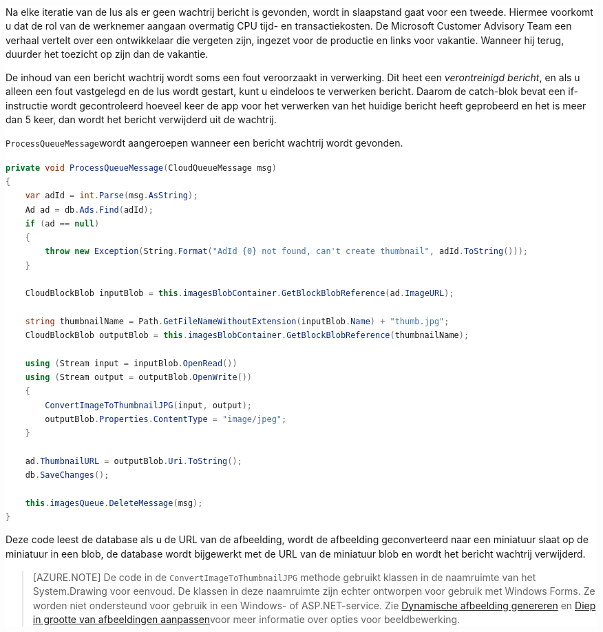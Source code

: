Na elke iteratie van de lus als er geen wachtrij bericht is gevonden, wordt in slaapstand gaat voor een tweede. Hiermee voorkomt u dat de rol van de werknemer aangaan overmatig CPU tijd- en transactiekosten. De Microsoft Customer Advisory Team een verhaal vertelt over een ontwikkelaar die vergeten zijn, ingezet voor de productie en links voor vakantie. Wanneer hij terug, duurder het toezicht op zijn dan de vakantie.

De inhoud van een bericht wachtrij wordt soms een fout veroorzaakt in verwerking. Dit heet een *verontreinigd bericht*, en als u alleen een fout vastgelegd en de lus wordt gestart, kunt u eindeloos te verwerken bericht.  Daarom de catch-blok bevat een if-instructie wordt gecontroleerd hoeveel keer de app voor het verwerken van het huidige bericht heeft geprobeerd en het is meer dan 5 keer, dan wordt het bericht verwijderd uit de wachtrij.

`ProcessQueueMessage`wordt aangeroepen wanneer een bericht wachtrij wordt gevonden.

```csharp
private void ProcessQueueMessage(CloudQueueMessage msg)
{
    var adId = int.Parse(msg.AsString);
    Ad ad = db.Ads.Find(adId);
    if (ad == null)
    {
        throw new Exception(String.Format("AdId {0} not found, can't create thumbnail", adId.ToString()));
    }

    CloudBlockBlob inputBlob = this.imagesBlobContainer.GetBlockBlobReference(ad.ImageURL);

    string thumbnailName = Path.GetFileNameWithoutExtension(inputBlob.Name) + "thumb.jpg";
    CloudBlockBlob outputBlob = this.imagesBlobContainer.GetBlockBlobReference(thumbnailName);

    using (Stream input = inputBlob.OpenRead())
    using (Stream output = outputBlob.OpenWrite())
    {
        ConvertImageToThumbnailJPG(input, output);
        outputBlob.Properties.ContentType = "image/jpeg";
    }

    ad.ThumbnailURL = outputBlob.Uri.ToString();
    db.SaveChanges();

    this.imagesQueue.DeleteMessage(msg);
}
```

Deze code leest de database als u de URL van de afbeelding, wordt de afbeelding geconverteerd naar een miniatuur slaat op de miniatuur in een blob, de database wordt bijgewerkt met de URL van de miniatuur blob en wordt het bericht wachtrij verwijderd.

>[AZURE.NOTE] De code in de `ConvertImageToThumbnailJPG` methode gebruikt klassen in de naamruimte van het System.Drawing voor eenvoud. De klassen in deze naamruimte zijn echter ontworpen voor gebruik met Windows Forms. Ze worden niet ondersteund voor gebruik in een Windows- of ASP.NET-service. Zie [Dynamische afbeelding genereren](http://www.hanselman.com/blog/BackToBasicsDynamicImageGenerationASPNETControllersRoutingIHttpHandlersAndRunAllManagedModulesForAllRequests.aspx) en [Diep in grootte van afbeeldingen aanpassen](http://www.hanselminutes.com/313/deep-inside-image-resizing-and-scaling-with-aspnet-and-iis-with-imageresizingnet-author-na)voor meer informatie over opties voor beeldbewerking.
